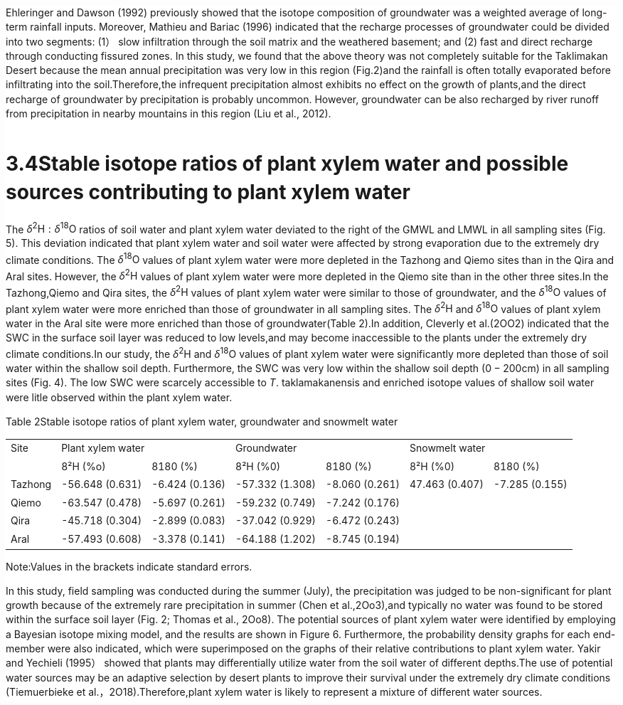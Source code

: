 Ehleringer and Dawson (1992) previously showed that the isotope composition of groundwater was a weighted average of long-term rainfall inputs. Moreover, Mathieu and Bariac (1996) indicated that the recharge processes of groundwater could be divided into two segments: (1） slow infiltration through the soil matrix and the weathered basement; and (2) fast and direct recharge through conducting fissured zones. In this study, we found that the above theory was not completely suitable for the Taklimakan Desert because the mean annual precipitation was very low in this region (Fig.2)and the rainfall is often totally evaporated before infiltrating into the soil.Therefore,the infrequent precipitation almost exhibits no effect on the growth of plants,and the direct recharge of groundwater by precipitation is probably uncommon. However, groundwater can be also recharged by river runoff from precipitation in nearby mountains in this region (Liu et al., 2012).

# 3.4Stable isotope ratios of plant xylem water and possible sources contributing to plant xylem water

The $\delta ^ { 2 } \mathrm { H } { : } \delta ^ { 1 8 } \mathrm { O }$ ratios of soil water and plant xylem water deviated to the right of the GMWL and LMWL in all sampling sites (Fig. 5). This deviation indicated that plant xylem water and soil water were affected by strong evaporation due to the extremely dry climate conditions. The $\delta ^ { 1 8 } \mathrm { O }$ values of plant xylem water were more depleted in the Tazhong and Qiemo sites than in the Qira and Aral sites. However, the $\delta ^ { 2 } \mathrm { H }$ values of plant xylem water were more depleted in the Qiemo site than in the other three sites.In the Tazhong,Qiemo and Qira sites, the $\delta ^ { 2 } \mathrm { H }$ values of plant xylem water were similar to those of groundwater, and the $\delta ^ { 1 8 } \mathrm { O }$ values of plant xylem water were more enriched than those of groundwater in all sampling sites. The $\delta ^ { 2 } \mathrm { H }$ and $\delta ^ { 1 8 } \mathrm { O }$ values of plant xylem water in the Aral site were more enriched than those of groundwater(Table 2).In addition, Cleverly et al.(2OO2) indicated that the SWC in the surface soil layer was reduced to low levels,and may become inaccessible to the plants under the extremely dry climate conditions.In our study, the $\delta ^ { 2 } \mathrm { H }$ and $\delta ^ { 1 8 } \mathrm { O }$ values of plant xylem water were significantly more depleted than those of soil water within the shallow soil depth. Furthermore, the SWC was very low within the shallow soil depth $( 0 { - } 2 0 0 \mathrm { c m } )$ in all sampling sites (Fig. 4). The low SWC were scarcely accessible to $T .$ taklamakanensis and enriched isotope values of shallow soil water were litle observed within the plant xylem water.

Table 2Stable isotope ratios of plant xylem water, groundwater and snowmelt water   

<html><body><table><tr><td rowspan="2">Site</td><td colspan="2">Plant xylem water</td><td colspan="2">Groundwater</td><td colspan="2">Snowmelt water</td></tr><tr><td>8²H (%o)</td><td>8180 (%)</td><td>8²H (%0)</td><td>8180 (%)</td><td>8²H (%0)</td><td>8180 (%)</td></tr><tr><td>Tazhong</td><td>-56.648 (0.631)</td><td>-6.424 (0.136)</td><td>-57.332 (1.308)</td><td>-8.060 (0.261)</td><td rowspan="4">47.463 (0.407)</td><td rowspan="4">-7.285 (0.155)</td></tr><tr><td>Qiemo</td><td>-63.547 (0.478)</td><td>-5.697 (0.261)</td><td>-59.232 (0.749)</td><td>-7.242 (0.176)</td></tr><tr><td>Qira</td><td>-45.718 (0.304)</td><td>-2.899 (0.083)</td><td>-37.042 (0.929)</td><td>-6.472 (0.243)</td></tr><tr><td>Aral</td><td>-57.493 (0.608)</td><td>-3.378 (0.141)</td><td>-64.188 (1.202)</td><td>-8.745 (0.194)</td></tr></table></body></html>

Note:Values in the brackets indicate standard errors.

In this study, field sampling was conducted during the summer (July), the precipitation was judged to be non-significant for plant growth because of the extremely rare precipitation in summer (Chen et al.,2Oo3),and typically no water was found to be stored within the surface soil layer (Fig. 2; Thomas et al., 2Oo8). The potential sources of plant xylem water were identified by employing a Bayesian isotope mixing model, and the results are shown in Figure 6. Furthermore, the probability density graphs for each end-member were also indicated, which were superimposed on the graphs of their relative contributions to plant xylem water. Yakir and Yechieli (1995） showed that plants may differentially utilize water from the soil water of different depths.The use of potential water sources may be an adaptive selection by desert plants to improve their survival under the extremely dry climate conditions (Tiemuerbieke et al.，2O18).Therefore,plant xylem water is likely to represent a mixture of different water sources.
